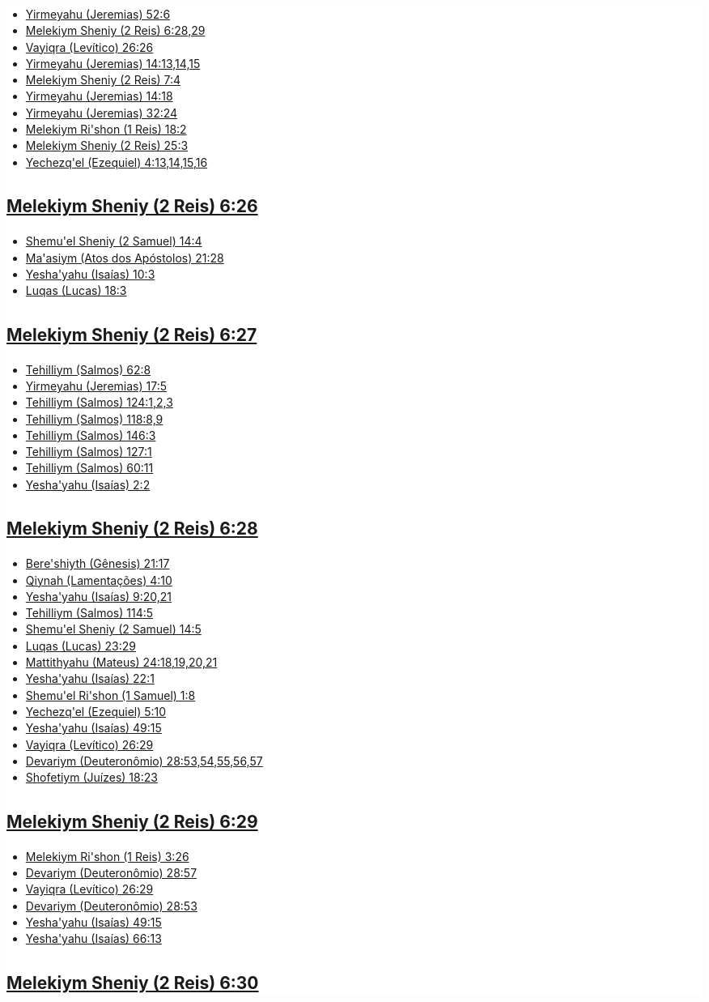 - [Yirmeyahu (Jeremias) 52:6](https://bible.ozzuu.com/pt_yah/Jer/52#6)
- [Melekiym Sheniy (2 Reis) 6:28,29](https://bible.ozzuu.com/pt_yah/2Ki/6#28)
- [Vayiqra (Levítico) 26:26](https://bible.ozzuu.com/pt_yah/Lev/26#26)
- [Yirmeyahu (Jeremias) 14:13,14,15](https://bible.ozzuu.com/pt_yah/Jer/14#13)
- [Melekiym Sheniy (2 Reis) 7:4](https://bible.ozzuu.com/pt_yah/2Ki/7#4)
- [Yirmeyahu (Jeremias) 14:18](https://bible.ozzuu.com/pt_yah/Jer/14#18)
- [Yirmeyahu (Jeremias) 32:24](https://bible.ozzuu.com/pt_yah/Jer/32#24)
- [Melekiym Ri'shon (1 Reis) 18:2](https://bible.ozzuu.com/pt_yah/1Ki/18#2)
- [Melekiym Sheniy (2 Reis) 25:3](https://bible.ozzuu.com/pt_yah/2Ki/25#3)
- [Yechezq'el (Ezequiel) 4:13,14,15,16](https://bible.ozzuu.com/pt_yah/Eze/4#13)
<h2 id="26"><a href="https://bible.ozzuu.com/pt_yah/2Ki/6#26" target="_blank">Melekiym Sheniy (2 Reis) 6:26</a></h2>

- [Shemu'el Sheniy (2 Samuel) 14:4](https://bible.ozzuu.com/pt_yah/2Sm/14#4)
- [Ma'asiym (Atos dos Apóstolos) 21:28](https://bible.ozzuu.com/pt_yah/Act/21#28)
- [Yesha'yahu (Isaías) 10:3](https://bible.ozzuu.com/pt_yah/Isa/10#3)
- [Luqas (Lucas) 18:3](https://bible.ozzuu.com/pt_yah/Luk/18#3)
<h2 id="27"><a href="https://bible.ozzuu.com/pt_yah/2Ki/6#27" target="_blank">Melekiym Sheniy (2 Reis) 6:27</a></h2>

- [Tehilliym (Salmos) 62:8](https://bible.ozzuu.com/pt_yah/Psa/62#8)
- [Yirmeyahu (Jeremias) 17:5](https://bible.ozzuu.com/pt_yah/Jer/17#5)
- [Tehilliym (Salmos) 124:1,2,3](https://bible.ozzuu.com/pt_yah/Psa/124#1)
- [Tehilliym (Salmos) 118:8,9](https://bible.ozzuu.com/pt_yah/Psa/118#8)
- [Tehilliym (Salmos) 146:3](https://bible.ozzuu.com/pt_yah/Psa/146#3)
- [Tehilliym (Salmos) 127:1](https://bible.ozzuu.com/pt_yah/Psa/127#1)
- [Tehilliym (Salmos) 60:11](https://bible.ozzuu.com/pt_yah/Psa/60#11)
- [Yesha'yahu (Isaías) 2:2](https://bible.ozzuu.com/pt_yah/Isa/2#2)
<h2 id="28"><a href="https://bible.ozzuu.com/pt_yah/2Ki/6#28" target="_blank">Melekiym Sheniy (2 Reis) 6:28</a></h2>

- [Bere'shiyth (Gênesis) 21:17](https://bible.ozzuu.com/pt_yah/Gen/21#17)
- [Qiynah (Lamentações) 4:10](https://bible.ozzuu.com/pt_yah/Lam/4#10)
- [Yesha'yahu (Isaías) 9:20,21](https://bible.ozzuu.com/pt_yah/Isa/9#20)
- [Tehilliym (Salmos) 114:5](https://bible.ozzuu.com/pt_yah/Psa/114#5)
- [Shemu'el Sheniy (2 Samuel) 14:5](https://bible.ozzuu.com/pt_yah/2Sm/14#5)
- [Luqas (Lucas) 23:29](https://bible.ozzuu.com/pt_yah/Luk/23#29)
- [Mattithyahu (Mateus) 24:18,19,20,21](https://bible.ozzuu.com/pt_yah/Mat/24#18)
- [Yesha'yahu (Isaías) 22:1](https://bible.ozzuu.com/pt_yah/Isa/22#1)
- [Shemu'el Ri'shon (1 Samuel) 1:8](https://bible.ozzuu.com/pt_yah/1Sm/1#8)
- [Yechezq'el (Ezequiel) 5:10](https://bible.ozzuu.com/pt_yah/Eze/5#10)
- [Yesha'yahu (Isaías) 49:15](https://bible.ozzuu.com/pt_yah/Isa/49#15)
- [Vayiqra (Levítico) 26:29](https://bible.ozzuu.com/pt_yah/Lev/26#29)
- [Devariym (Deuteronômio) 28:53,54,55,56,57](https://bible.ozzuu.com/pt_yah/Deu/28#53)
- [Shofetiym (Juízes) 18:23](https://bible.ozzuu.com/pt_yah/Jdg/18#23)
<h2 id="29"><a href="https://bible.ozzuu.com/pt_yah/2Ki/6#29" target="_blank">Melekiym Sheniy (2 Reis) 6:29</a></h2>

- [Melekiym Ri'shon (1 Reis) 3:26](https://bible.ozzuu.com/pt_yah/1Ki/3#26)
- [Devariym (Deuteronômio) 28:57](https://bible.ozzuu.com/pt_yah/Deu/28#57)
- [Vayiqra (Levítico) 26:29](https://bible.ozzuu.com/pt_yah/Lev/26#29)
- [Devariym (Deuteronômio) 28:53](https://bible.ozzuu.com/pt_yah/Deu/28#53)
- [Yesha'yahu (Isaías) 49:15](https://bible.ozzuu.com/pt_yah/Isa/49#15)
- [Yesha'yahu (Isaías) 66:13](https://bible.ozzuu.com/pt_yah/Isa/66#13)
<h2 id="30"><a href="https://bible.ozzuu.com/pt_yah/2Ki/6#30" target="_blank">Melekiym Sheniy (2 Reis) 6:30</a></h2>
